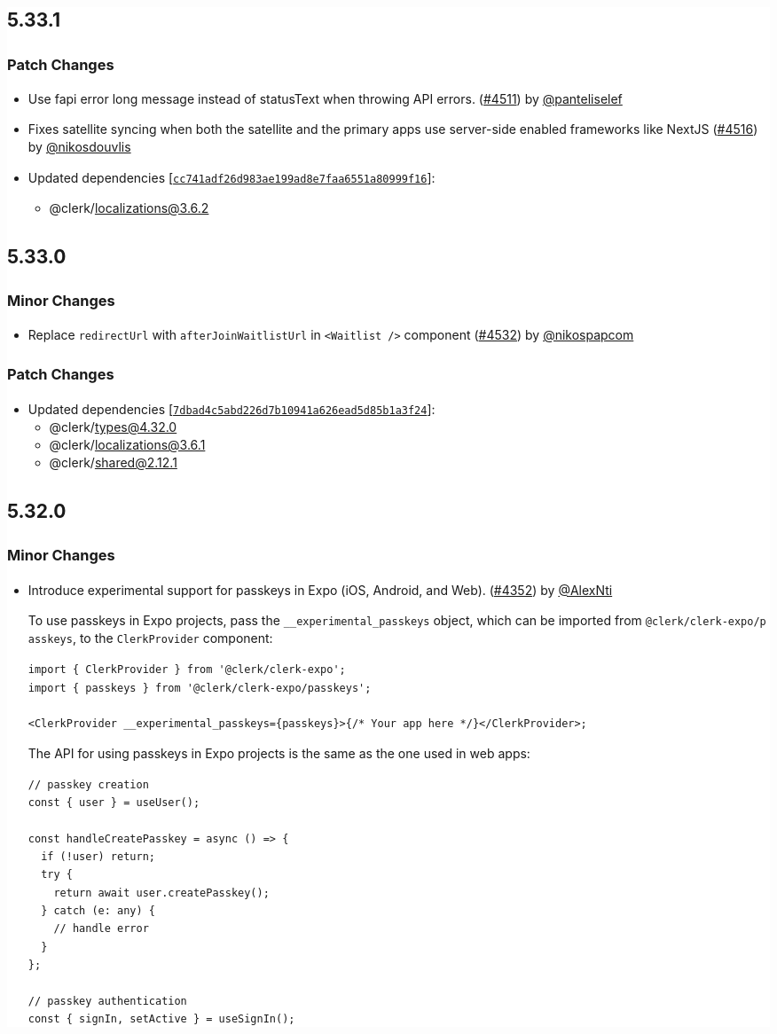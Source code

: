 ## 5.33.1

### Patch Changes

- Use fapi error long message instead of statusText when throwing API errors. ([#4511](https://github.com/clerk/javascript/pull/4511)) by [@panteliselef](https://github.com/panteliselef)

- Fixes satellite syncing when both the satellite and the primary apps use server-side enabled frameworks like NextJS ([#4516](https://github.com/clerk/javascript/pull/4516)) by [@nikosdouvlis](https://github.com/nikosdouvlis)

- Updated dependencies [[`cc741adf26d983ae199ad8e7faa6551a80999f16`](https://github.com/clerk/javascript/commit/cc741adf26d983ae199ad8e7faa6551a80999f16)]:
  - @clerk/localizations@3.6.2

## 5.33.0

### Minor Changes

- Replace `redirectUrl` with `afterJoinWaitlistUrl` in `<Waitlist />` component ([#4532](https://github.com/clerk/javascript/pull/4532)) by [@nikospapcom](https://github.com/nikospapcom)

### Patch Changes

- Updated dependencies [[`7dbad4c5abd226d7b10941a626ead5d85b1a3f24`](https://github.com/clerk/javascript/commit/7dbad4c5abd226d7b10941a626ead5d85b1a3f24)]:
  - @clerk/types@4.32.0
  - @clerk/localizations@3.6.1
  - @clerk/shared@2.12.1

## 5.32.0

### Minor Changes

- Introduce experimental support for passkeys in Expo (iOS, Android, and Web). ([#4352](https://github.com/clerk/javascript/pull/4352)) by [@AlexNti](https://github.com/AlexNti)

  To use passkeys in Expo projects, pass the `__experimental_passkeys` object, which can be imported from `@clerk/clerk-expo/passkeys`, to the `ClerkProvider` component:

  ```tsx
  import { ClerkProvider } from '@clerk/clerk-expo';
  import { passkeys } from '@clerk/clerk-expo/passkeys';

  <ClerkProvider __experimental_passkeys={passkeys}>{/* Your app here */}</ClerkProvider>;
  ```

  The API for using passkeys in Expo projects is the same as the one used in web apps:

  ```tsx
  // passkey creation
  const { user } = useUser();

  const handleCreatePasskey = async () => {
    if (!user) return;
    try {
      return await user.createPasskey();
    } catch (e: any) {
      // handle error
    }
  };

  // passkey authentication
  const { signIn, setActive } = useSignIn();

  ```